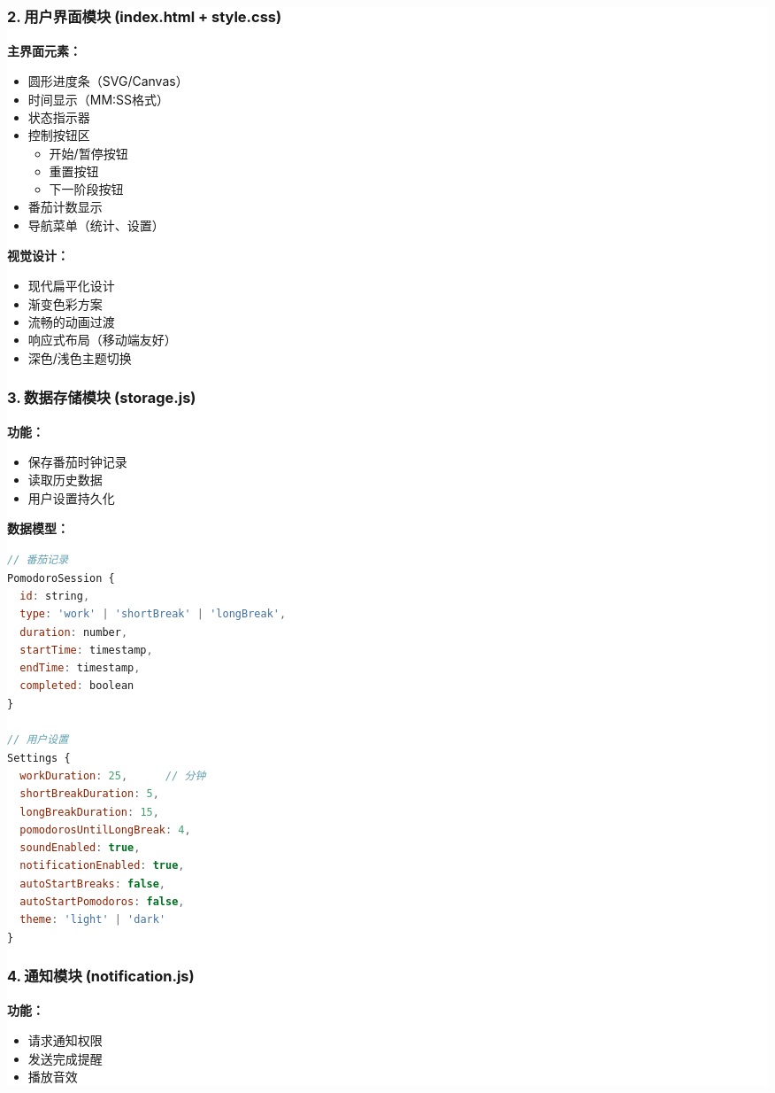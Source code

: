 ### 2. 用户界面模块 (index.html + style.css)
**主界面元素：**
- 圆形进度条（SVG/Canvas）
- 时间显示（MM:SS格式）
- 状态指示器
- 控制按钮区
  - 开始/暂停按钮
  - 重置按钮
  - 下一阶段按钮
- 番茄计数显示
- 导航菜单（统计、设置）

**视觉设计：**
- 现代扁平化设计
- 渐变色彩方案
- 流畅的动画过渡
- 响应式布局（移动端友好）
- 深色/浅色主题切换

### 3. 数据存储模块 (storage.js)
**功能：**
- 保存番茄时钟记录
- 读取历史数据
- 用户设置持久化

**数据模型：**
```javascript
// 番茄记录
PomodoroSession {
  id: string,
  type: 'work' | 'shortBreak' | 'longBreak',
  duration: number,
  startTime: timestamp,
  endTime: timestamp,
  completed: boolean
}

// 用户设置
Settings {
  workDuration: 25,      // 分钟
  shortBreakDuration: 5,
  longBreakDuration: 15,
  pomodorosUntilLongBreak: 4,
  soundEnabled: true,
  notificationEnabled: true,
  autoStartBreaks: false,
  autoStartPomodoros: false,
  theme: 'light' | 'dark'
}
```

### 4. 通知模块 (notification.js)
**功能：**
- 请求通知权限
- 发送完成提醒
- 播放音效
